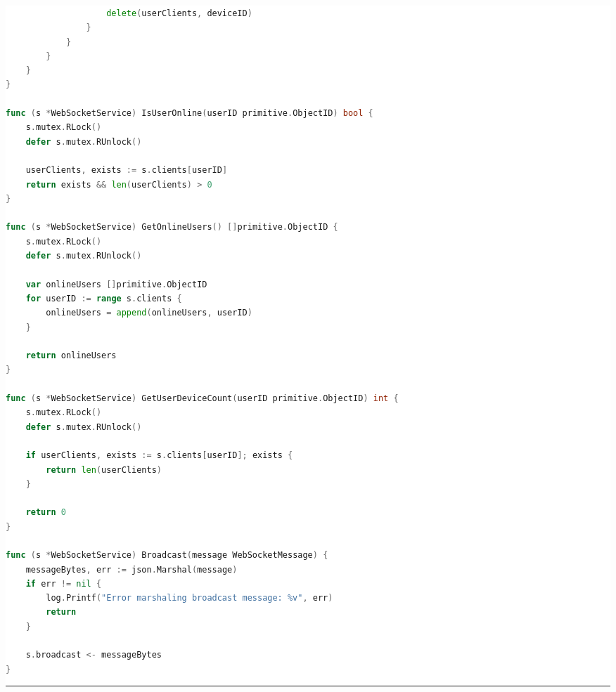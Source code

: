 ```go
					delete(userClients, deviceID)
				}
			}
		}
	}
}

func (s *WebSocketService) IsUserOnline(userID primitive.ObjectID) bool {
	s.mutex.RLock()
	defer s.mutex.RUnlock()

	userClients, exists := s.clients[userID]
	return exists && len(userClients) > 0
}

func (s *WebSocketService) GetOnlineUsers() []primitive.ObjectID {
	s.mutex.RLock()
	defer s.mutex.RUnlock()

	var onlineUsers []primitive.ObjectID
	for userID := range s.clients {
		onlineUsers = append(onlineUsers, userID)
	}

	return onlineUsers
}

func (s *WebSocketService) GetUserDeviceCount(userID primitive.ObjectID) int {
	s.mutex.RLock()
	defer s.mutex.RUnlock()

	if userClients, exists := s.clients[userID]; exists {
		return len(userClients)
	}

	return 0
}

func (s *WebSocketService) Broadcast(message WebSocketMessage) {
	messageBytes, err := json.Marshal(message)
	if err != nil {
		log.Printf("Error marshaling broadcast message: %v", err)
		return
	}

	s.broadcast <- messageBytes
}
```

--- 
